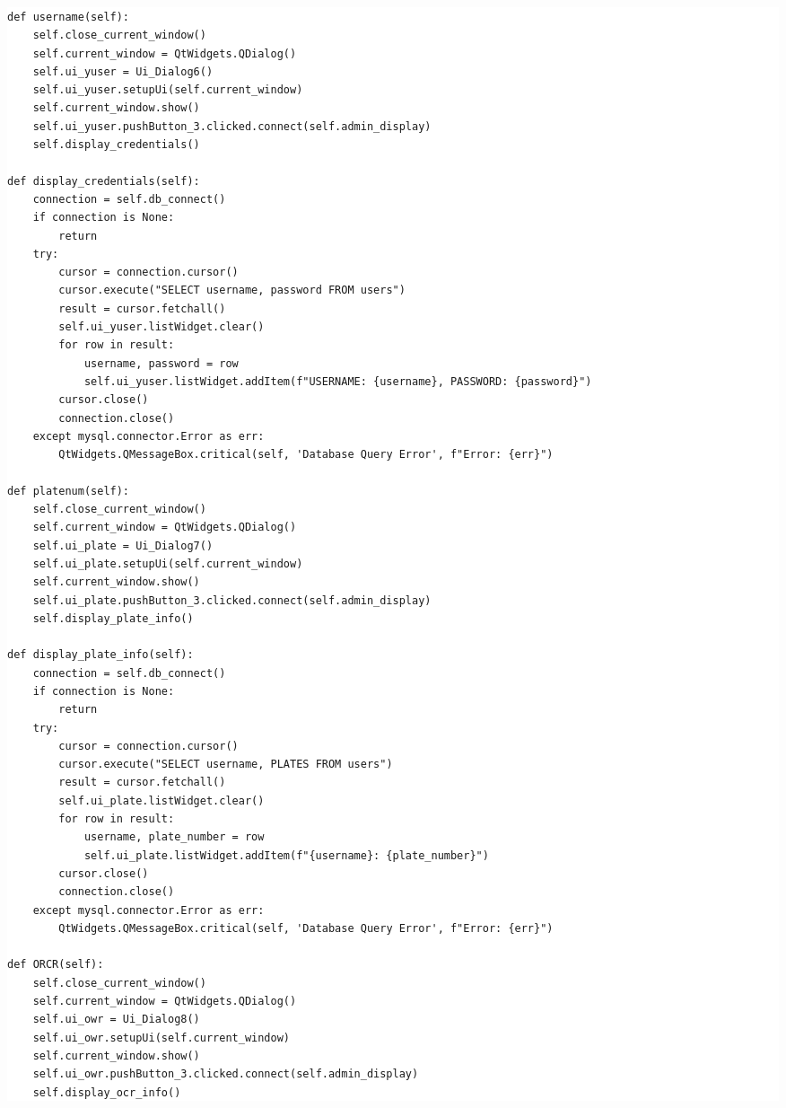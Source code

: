     def username(self):
        self.close_current_window()
        self.current_window = QtWidgets.QDialog()
        self.ui_yuser = Ui_Dialog6()
        self.ui_yuser.setupUi(self.current_window)
        self.current_window.show()
        self.ui_yuser.pushButton_3.clicked.connect(self.admin_display)
        self.display_credentials()

    def display_credentials(self):
        connection = self.db_connect()
        if connection is None:
            return
        try:
            cursor = connection.cursor()
            cursor.execute("SELECT username, password FROM users")
            result = cursor.fetchall()
            self.ui_yuser.listWidget.clear()
            for row in result:
                username, password = row
                self.ui_yuser.listWidget.addItem(f"USERNAME: {username}, PASSWORD: {password}")
            cursor.close()
            connection.close()
        except mysql.connector.Error as err:
            QtWidgets.QMessageBox.critical(self, 'Database Query Error', f"Error: {err}")

    def platenum(self):
        self.close_current_window()
        self.current_window = QtWidgets.QDialog()
        self.ui_plate = Ui_Dialog7()
        self.ui_plate.setupUi(self.current_window)
        self.current_window.show()
        self.ui_plate.pushButton_3.clicked.connect(self.admin_display)
        self.display_plate_info()

    def display_plate_info(self):
        connection = self.db_connect()
        if connection is None:
            return
        try:
            cursor = connection.cursor()
            cursor.execute("SELECT username, PLATES FROM users")
            result = cursor.fetchall()
            self.ui_plate.listWidget.clear()
            for row in result:
                username, plate_number = row
                self.ui_plate.listWidget.addItem(f"{username}: {plate_number}")
            cursor.close()
            connection.close()
        except mysql.connector.Error as err:
            QtWidgets.QMessageBox.critical(self, 'Database Query Error', f"Error: {err}")

    def ORCR(self):
        self.close_current_window()
        self.current_window = QtWidgets.QDialog()
        self.ui_owr = Ui_Dialog8()
        self.ui_owr.setupUi(self.current_window)
        self.current_window.show()
        self.ui_owr.pushButton_3.clicked.connect(self.admin_display)
        self.display_ocr_info()
